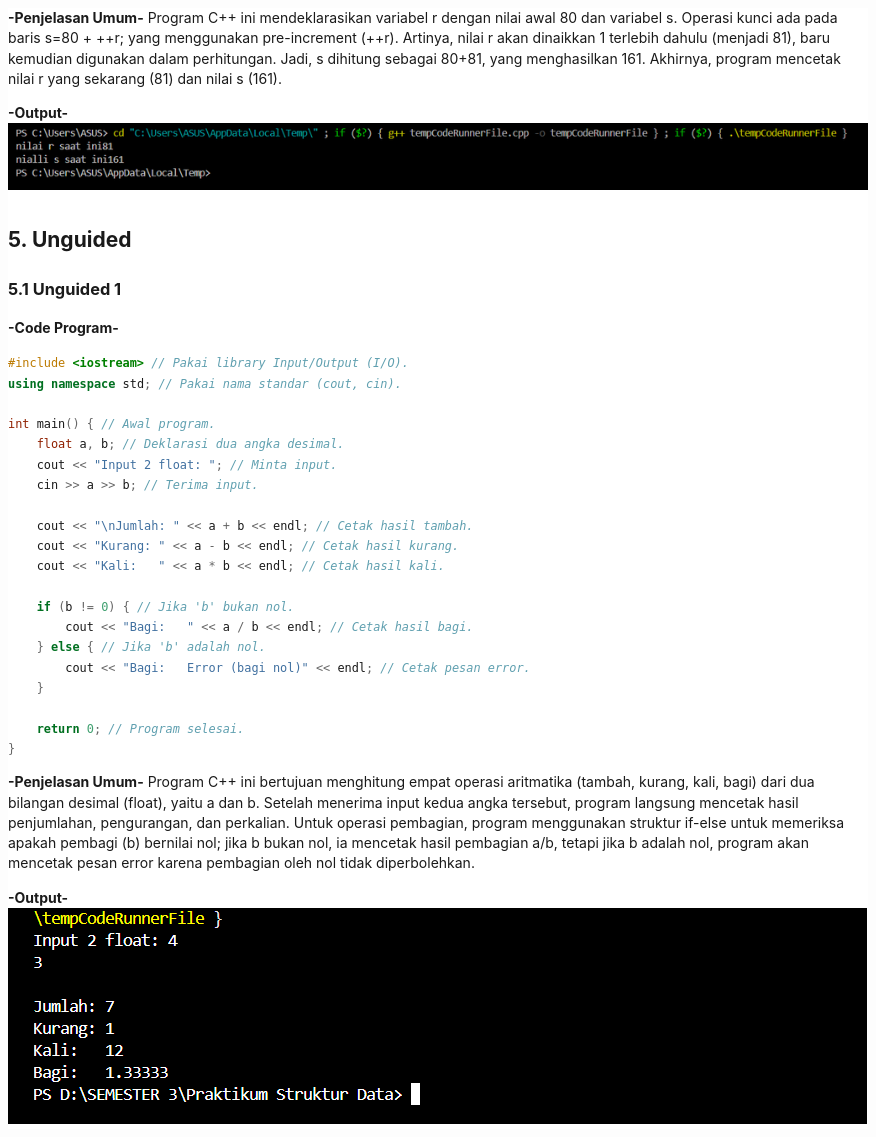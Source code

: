 ```cpp
```

**-Penjelasan Umum-**
Program C++ ini mendeklarasikan variabel r dengan nilai awal 80 dan variabel s. Operasi kunci ada pada baris s=80 + ++r; yang menggunakan pre-increment (++r). Artinya, nilai r akan dinaikkan 1 terlebih dahulu (menjadi 81), baru kemudian digunakan dalam perhitungan. Jadi, s dihitung sebagai 80+81, yang menghasilkan 161. Akhirnya, program mencetak nilai r yang sekarang (81) dan nilai s (161).

**-Output-**
![](output/output3.png)

## 5. Unguided
### 5.1 Unguided 1

**-Code Program-**
```cpp
#include <iostream> // Pakai library Input/Output (I/O).
using namespace std; // Pakai nama standar (cout, cin).

int main() { // Awal program.
    float a, b; // Deklarasi dua angka desimal.
    cout << "Input 2 float: "; // Minta input.
    cin >> a >> b; // Terima input.

    cout << "\nJumlah: " << a + b << endl; // Cetak hasil tambah.
    cout << "Kurang: " << a - b << endl; // Cetak hasil kurang.
    cout << "Kali:   " << a * b << endl; // Cetak hasil kali.

    if (b != 0) { // Jika 'b' bukan nol.
        cout << "Bagi:   " << a / b << endl; // Cetak hasil bagi.
    } else { // Jika 'b' adalah nol.
        cout << "Bagi:   Error (bagi nol)" << endl; // Cetak pesan error.
    }

    return 0; // Program selesai.
}
```

**-Penjelasan Umum-**
Program C++ ini bertujuan menghitung empat operasi aritmatika (tambah, kurang, kali, bagi) dari dua bilangan desimal (float), yaitu a dan b. Setelah menerima input kedua angka tersebut, program langsung mencetak hasil penjumlahan, pengurangan, dan perkalian. Untuk operasi pembagian, program menggunakan struktur if-else untuk memeriksa apakah pembagi (b) bernilai nol; jika b bukan nol, ia mencetak hasil pembagian a/b, tetapi jika b adalah nol, program akan mencetak pesan error karena pembagian oleh nol tidak diperbolehkan.

**-Output-**
![](output/output4.png)
